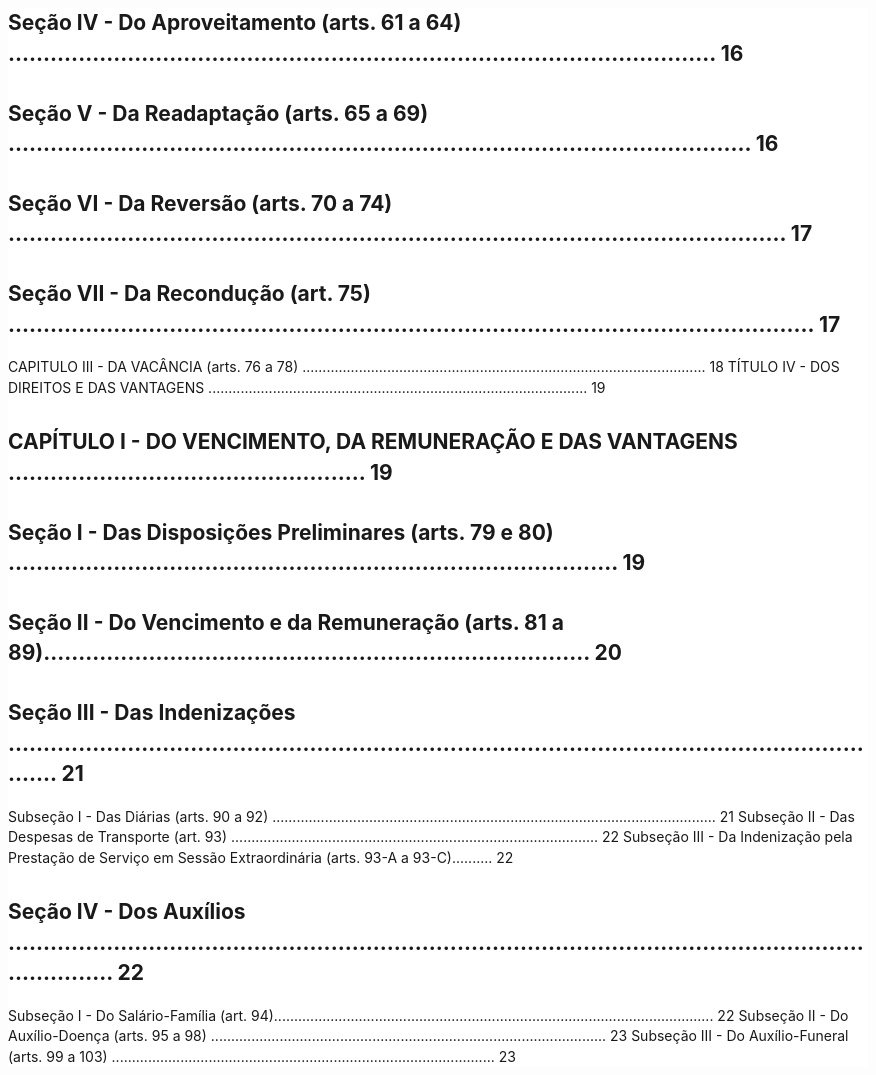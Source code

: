 ## Seção IV - Do Aproveitamento (arts. 61 a 64) ..................................................................................................... 16

## Seção V - Da Readaptação (arts. 65 a 69) .......................................................................................................... 16

## Seção VI - Da Reversão (arts. 70 a 74) ............................................................................................................... 17

## Seção VII - Da Recondução (art. 75) ................................................................................................................... 17

CAPITULO III - DA VACÂNCIA (arts. 76 a 78) .................................................................................................... 18 TÍTULO IV - DOS DIREITOS E DAS VANTAGENS .............................................................................................. 19

## CAPÍTULO I - DO VENCIMENTO, DA REMUNERAÇÃO E DAS VANTAGENS ................................................... 19

## Seção I - Das Disposições Preliminares (arts. 79 e 80) ....................................................................................... 19

## Seção II - Do Vencimento e da Remuneração (arts. 81 a 89).............................................................................. 20

## Seção III - Das Indenizações ................................................................................................................................. 21

Subseção I - Das Diárias (arts. 90 a 92) .............................................................................................................. 21 Subseção II - Das Despesas de Transporte (art. 93) ........................................................................................... 22 Subseção III - Da Indenização pela Prestação de Serviço em Sessão Extraordinária (arts. 93-A a 93-C).......... 22

## Seção IV - Dos Auxílios ......................................................................................................................................... 22

Subseção I - Do Salário-Família (art. 94)............................................................................................................. 22 Subseção II - Do Auxílio-Doença (arts. 95 a 98) .................................................................................................. 23 Subseção III - Do Auxílio-Funeral (arts. 99 a 103) ............................................................................................... 23
